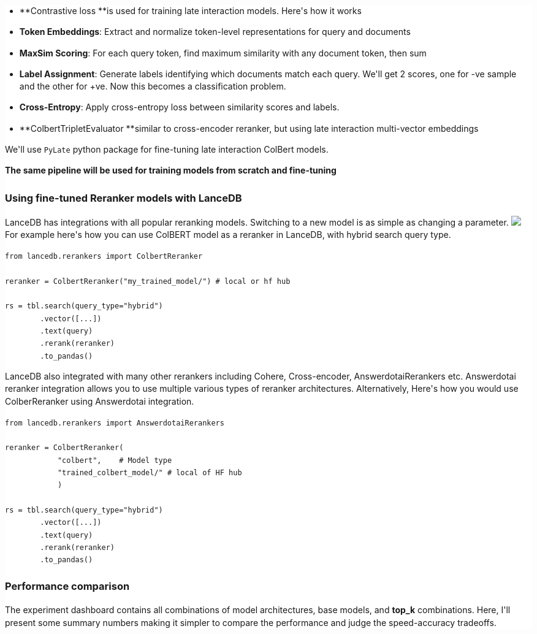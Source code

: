 - **Contrastive loss **is used for training late interaction models. Here's how it works
- **Token Embeddings**: Extract and normalize token-level representations for query and documents
- **MaxSim Scoring**: For each query token, find maximum similarity with any document token, then sum
- **Label Assignment**: Generate labels identifying which documents match each query. We'll get 2 scores, one for -ve sample and the other for +ve. Now this becomes a classification problem. 
- **Cross-Entropy**: Apply cross-entropy loss between similarity scores and labels. 

- **ColbertTripletEvaluator **similar to cross-encoder reranker, but using late interaction multi-vector embeddings

We'll use `PyLate` python package for fine-tuning late interaction ColBert models.

**The same pipeline will be used for training models from scratch and fine-tuning**

### Using fine-tuned Reranker models with LanceDB

LanceDB has integrations with all popular reranking models. Switching to a new model is as simple as changing a parameter.
![](__GHOST_URL__/content/images/2025/04/image-3.png)
For example here's how you can use ColBERT model as a reranker in LanceDB, with hybrid search query type.

    from lancedb.rerankers import ColbertReranker
    
    reranker = ColbertReranker("my_trained_model/") # local or hf hub
    
    rs = tbl.search(query_type="hybrid")
            .vector([...])
            .text(query)
            .rerank(reranker)
            .to_pandas()
        

LanceDB also integrated with many other rerankers including Cohere, Cross-encoder, AnswerdotaiRerankers etc. Answerdotai reranker integration allows you to use multiple various types of reranker architectures. Alternatively, Here's how you would use ColberReranker using Answerdotai integration.

    from lancedb.rerankers import AnswerdotaiRerankers
    
    reranker = ColbertReranker(
                "colbert",    # Model type
                "trained_colbert_model/" # local of HF hub
                )
    
    rs = tbl.search(query_type="hybrid")
            .vector([...])
            .text(query)
            .rerank(reranker)
            .to_pandas()
        

### Performance comparison

The experiment dashboard contains all combinations of model architectures, base models, and **top_k** combinations. Here, I'll present some summary numbers making it simpler to compare the performance and judge the speed-accuracy tradeoffs.
